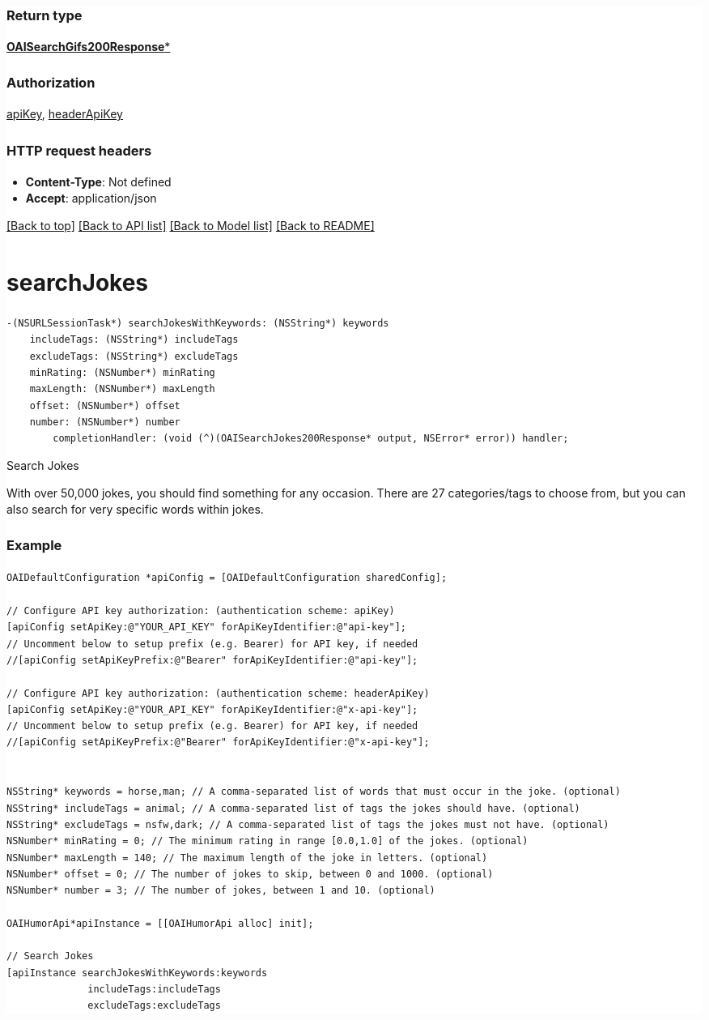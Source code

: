 ### Return type

[**OAISearchGifs200Response***](OAISearchGifs200Response.md)

### Authorization

[apiKey](../README.md#apiKey), [headerApiKey](../README.md#headerApiKey)

### HTTP request headers

 - **Content-Type**: Not defined
 - **Accept**: application/json

[[Back to top]](#) [[Back to API list]](../README.md#documentation-for-api-endpoints) [[Back to Model list]](../README.md#documentation-for-models) [[Back to README]](../README.md)

# **searchJokes**
```objc
-(NSURLSessionTask*) searchJokesWithKeywords: (NSString*) keywords
    includeTags: (NSString*) includeTags
    excludeTags: (NSString*) excludeTags
    minRating: (NSNumber*) minRating
    maxLength: (NSNumber*) maxLength
    offset: (NSNumber*) offset
    number: (NSNumber*) number
        completionHandler: (void (^)(OAISearchJokes200Response* output, NSError* error)) handler;
```

Search Jokes

With over 50,000 jokes, you should find something for any occasion. There are 27 categories/tags to choose from, but you can also search for very specific words within jokes.

### Example
```objc
OAIDefaultConfiguration *apiConfig = [OAIDefaultConfiguration sharedConfig];

// Configure API key authorization: (authentication scheme: apiKey)
[apiConfig setApiKey:@"YOUR_API_KEY" forApiKeyIdentifier:@"api-key"];
// Uncomment below to setup prefix (e.g. Bearer) for API key, if needed
//[apiConfig setApiKeyPrefix:@"Bearer" forApiKeyIdentifier:@"api-key"];

// Configure API key authorization: (authentication scheme: headerApiKey)
[apiConfig setApiKey:@"YOUR_API_KEY" forApiKeyIdentifier:@"x-api-key"];
// Uncomment below to setup prefix (e.g. Bearer) for API key, if needed
//[apiConfig setApiKeyPrefix:@"Bearer" forApiKeyIdentifier:@"x-api-key"];


NSString* keywords = horse,man; // A comma-separated list of words that must occur in the joke. (optional)
NSString* includeTags = animal; // A comma-separated list of tags the jokes should have. (optional)
NSString* excludeTags = nsfw,dark; // A comma-separated list of tags the jokes must not have. (optional)
NSNumber* minRating = 0; // The minimum rating in range [0.0,1.0] of the jokes. (optional)
NSNumber* maxLength = 140; // The maximum length of the joke in letters. (optional)
NSNumber* offset = 0; // The number of jokes to skip, between 0 and 1000. (optional)
NSNumber* number = 3; // The number of jokes, between 1 and 10. (optional)

OAIHumorApi*apiInstance = [[OAIHumorApi alloc] init];

// Search Jokes
[apiInstance searchJokesWithKeywords:keywords
              includeTags:includeTags
              excludeTags:excludeTags
```